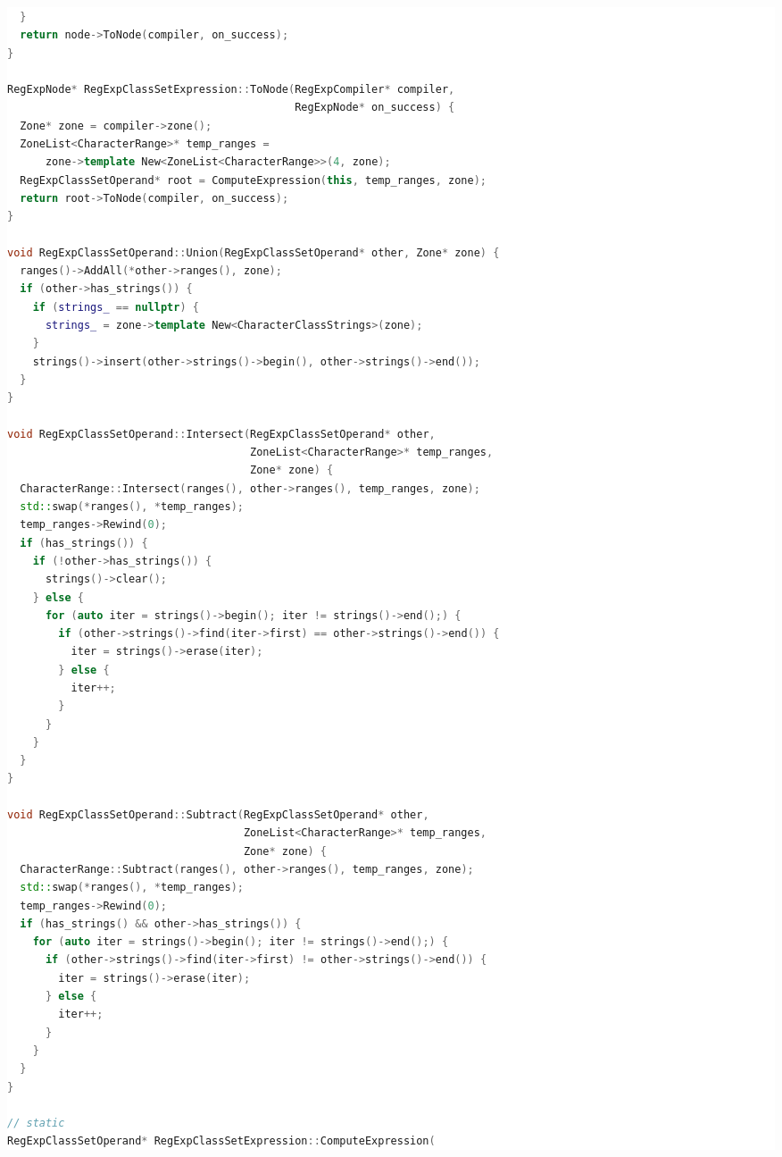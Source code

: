 ```cpp
  }
  return node->ToNode(compiler, on_success);
}

RegExpNode* RegExpClassSetExpression::ToNode(RegExpCompiler* compiler,
                                             RegExpNode* on_success) {
  Zone* zone = compiler->zone();
  ZoneList<CharacterRange>* temp_ranges =
      zone->template New<ZoneList<CharacterRange>>(4, zone);
  RegExpClassSetOperand* root = ComputeExpression(this, temp_ranges, zone);
  return root->ToNode(compiler, on_success);
}

void RegExpClassSetOperand::Union(RegExpClassSetOperand* other, Zone* zone) {
  ranges()->AddAll(*other->ranges(), zone);
  if (other->has_strings()) {
    if (strings_ == nullptr) {
      strings_ = zone->template New<CharacterClassStrings>(zone);
    }
    strings()->insert(other->strings()->begin(), other->strings()->end());
  }
}

void RegExpClassSetOperand::Intersect(RegExpClassSetOperand* other,
                                      ZoneList<CharacterRange>* temp_ranges,
                                      Zone* zone) {
  CharacterRange::Intersect(ranges(), other->ranges(), temp_ranges, zone);
  std::swap(*ranges(), *temp_ranges);
  temp_ranges->Rewind(0);
  if (has_strings()) {
    if (!other->has_strings()) {
      strings()->clear();
    } else {
      for (auto iter = strings()->begin(); iter != strings()->end();) {
        if (other->strings()->find(iter->first) == other->strings()->end()) {
          iter = strings()->erase(iter);
        } else {
          iter++;
        }
      }
    }
  }
}

void RegExpClassSetOperand::Subtract(RegExpClassSetOperand* other,
                                     ZoneList<CharacterRange>* temp_ranges,
                                     Zone* zone) {
  CharacterRange::Subtract(ranges(), other->ranges(), temp_ranges, zone);
  std::swap(*ranges(), *temp_ranges);
  temp_ranges->Rewind(0);
  if (has_strings() && other->has_strings()) {
    for (auto iter = strings()->begin(); iter != strings()->end();) {
      if (other->strings()->find(iter->first) != other->strings()->end()) {
        iter = strings()->erase(iter);
      } else {
        iter++;
      }
    }
  }
}

// static
RegExpClassSetOperand* RegExpClassSetExpression::ComputeExpression(
```
